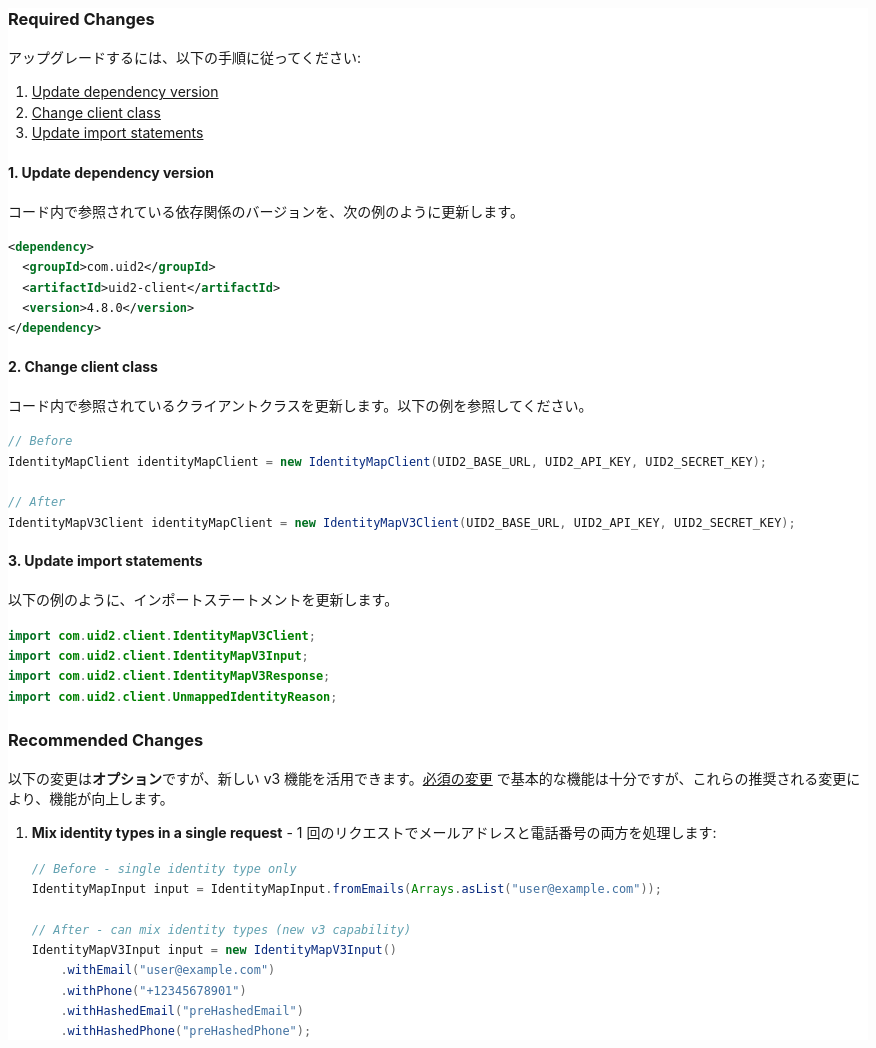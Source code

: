 ### Required Changes

アップグレードするには、以下の手順に従ってください:

1. [Update dependency version](#1-update-dependency-version)
2. [Change client class](#2-change-client-class)
3. [Update import statements](#3-update-import-statements)

#### 1. Update dependency version

コード内で参照されている依存関係のバージョンを、次の例のように更新します。

```xml
<dependency>
  <groupId>com.uid2</groupId>
  <artifactId>uid2-client</artifactId>
  <version>4.8.0</version>
</dependency>
```

#### 2. Change client class

コード内で参照されているクライアントクラスを更新します。以下の例を参照してください。

```java
// Before
IdentityMapClient identityMapClient = new IdentityMapClient(UID2_BASE_URL, UID2_API_KEY, UID2_SECRET_KEY);

// After
IdentityMapV3Client identityMapClient = new IdentityMapV3Client(UID2_BASE_URL, UID2_API_KEY, UID2_SECRET_KEY);
```

#### 3. Update import statements

以下の例のように、インポートステートメントを更新します。

```java
import com.uid2.client.IdentityMapV3Client;
import com.uid2.client.IdentityMapV3Input;
import com.uid2.client.IdentityMapV3Response;
import com.uid2.client.UnmappedIdentityReason;
```

### Recommended Changes

以下の変更は**オプション**ですが、新しい v3 機能を活用できます。[必須の変更](#required-changes) で基本的な機能は十分ですが、これらの推奨される変更により、機能が向上します。

1. **Mix identity types in a single request** - 1 回のリクエストでメールアドレスと電話番号の両方を処理します:
   ```java
   // Before - single identity type only
   IdentityMapInput input = IdentityMapInput.fromEmails(Arrays.asList("user@example.com"));
   
   // After - can mix identity types (new v3 capability)
   IdentityMapV3Input input = new IdentityMapV3Input()
       .withEmail("user@example.com")
       .withPhone("+12345678901")
       .withHashedEmail("preHashedEmail")
       .withHashedPhone("preHashedPhone");
   ```
